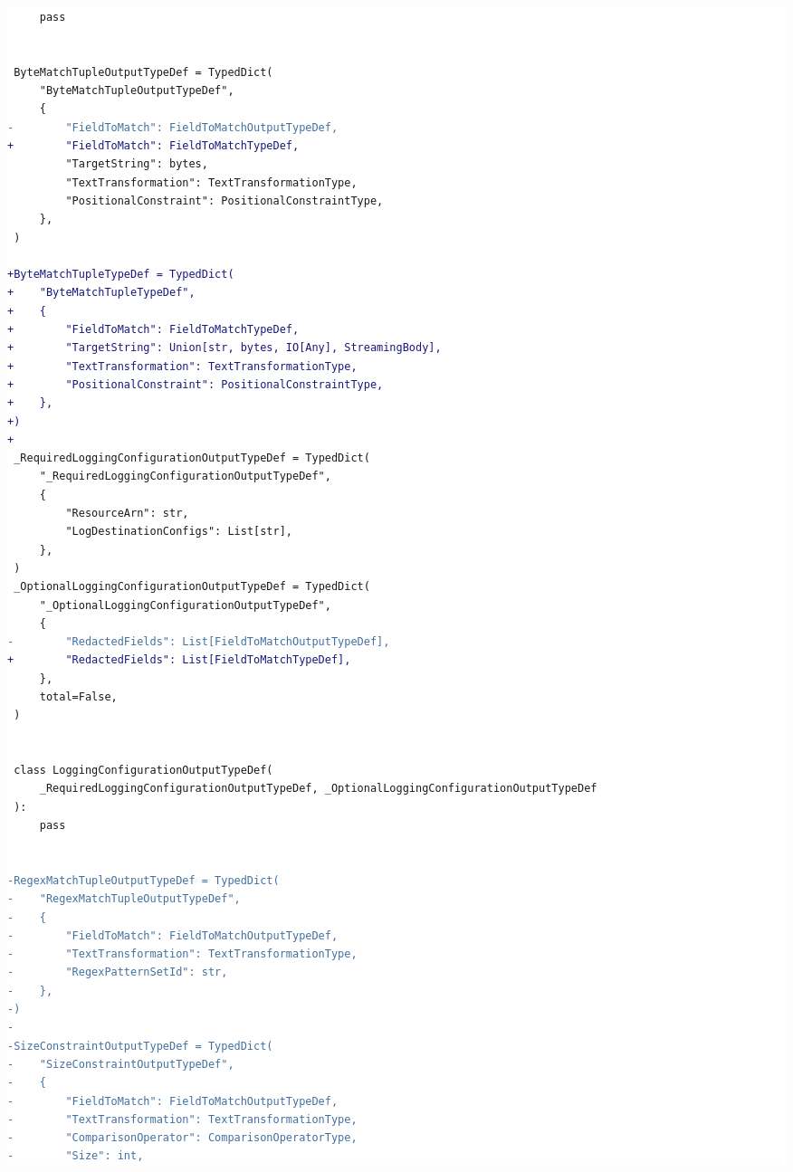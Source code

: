 ```diff
     pass
 
 
 ByteMatchTupleOutputTypeDef = TypedDict(
     "ByteMatchTupleOutputTypeDef",
     {
-        "FieldToMatch": FieldToMatchOutputTypeDef,
+        "FieldToMatch": FieldToMatchTypeDef,
         "TargetString": bytes,
         "TextTransformation": TextTransformationType,
         "PositionalConstraint": PositionalConstraintType,
     },
 )
 
+ByteMatchTupleTypeDef = TypedDict(
+    "ByteMatchTupleTypeDef",
+    {
+        "FieldToMatch": FieldToMatchTypeDef,
+        "TargetString": Union[str, bytes, IO[Any], StreamingBody],
+        "TextTransformation": TextTransformationType,
+        "PositionalConstraint": PositionalConstraintType,
+    },
+)
+
 _RequiredLoggingConfigurationOutputTypeDef = TypedDict(
     "_RequiredLoggingConfigurationOutputTypeDef",
     {
         "ResourceArn": str,
         "LogDestinationConfigs": List[str],
     },
 )
 _OptionalLoggingConfigurationOutputTypeDef = TypedDict(
     "_OptionalLoggingConfigurationOutputTypeDef",
     {
-        "RedactedFields": List[FieldToMatchOutputTypeDef],
+        "RedactedFields": List[FieldToMatchTypeDef],
     },
     total=False,
 )
 
 
 class LoggingConfigurationOutputTypeDef(
     _RequiredLoggingConfigurationOutputTypeDef, _OptionalLoggingConfigurationOutputTypeDef
 ):
     pass
 
 
-RegexMatchTupleOutputTypeDef = TypedDict(
-    "RegexMatchTupleOutputTypeDef",
-    {
-        "FieldToMatch": FieldToMatchOutputTypeDef,
-        "TextTransformation": TextTransformationType,
-        "RegexPatternSetId": str,
-    },
-)
-
-SizeConstraintOutputTypeDef = TypedDict(
-    "SizeConstraintOutputTypeDef",
-    {
-        "FieldToMatch": FieldToMatchOutputTypeDef,
-        "TextTransformation": TextTransformationType,
-        "ComparisonOperator": ComparisonOperatorType,
-        "Size": int,
```